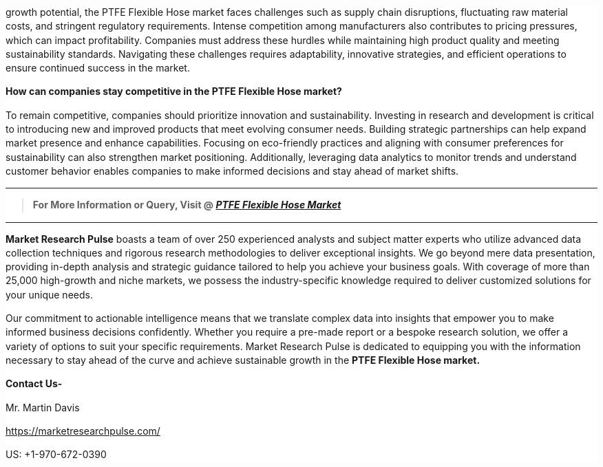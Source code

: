 growth potential, the PTFE Flexible Hose market faces challenges such as supply chain disruptions, fluctuating raw material costs, and stringent regulatory requirements. Intense competition among manufacturers also contributes to pricing pressures, which can impact profitability. Companies must address these hurdles while maintaining high product quality and meeting sustainability standards. Navigating these challenges requires adaptability, innovative strategies, and efficient operations to ensure continued success in the market.</p><p><strong>How can companies stay competitive in the PTFE Flexible Hose market?</strong></p><p>To remain competitive, companies should prioritize innovation and sustainability. Investing in research and development is critical to introducing new and improved products that meet evolving consumer needs. Building strategic partnerships can help expand market presence and enhance capabilities. Focusing on eco-friendly practices and aligning with consumer preferences for sustainability can also strengthen market positioning. Additionally, leveraging data analytics to monitor trends and understand customer behavior enables companies to make informed decisions and stay ahead of market shifts.</p><hr /><blockquote><p><strong>For More Information or Query, Visit @&nbsp;<em><a href="https://marketresearchpulse.com/report/16320/ptfe-flexible-hose-market?utm_source=Linkedin&utm_medium=0112">PTFE Flexible Hose Market</a></em></strong></p></blockquote><hr /><p><strong>Market Research Pulse</strong> boasts a team of over 250 experienced analysts and subject matter experts who utilize advanced data collection techniques and rigorous research methodologies to deliver exceptional insights. We go beyond mere data presentation, providing in-depth analysis and strategic guidance tailored to help you achieve your business goals. With coverage of more than 25,000 high-growth and niche markets, we possess the industry-specific knowledge required to deliver customized solutions for your unique needs.</p><p>Our commitment to actionable intelligence means that we translate complex data into insights that empower you to make informed business decisions confidently. Whether you require a pre-made report or a bespoke research solution, we offer a variety of options to suit your specific requirements. Market Research Pulse is dedicated to equipping you with the information necessary to stay ahead of the curve and achieve sustainable growth in the <strong>PTFE Flexible Hose market.</strong></p><p><strong>Contact Us-</strong></p><p>Mr. Martin Davis</p><p>https://marketresearchpulse.com/</p><p>US: +1-970-672-0390</p>
